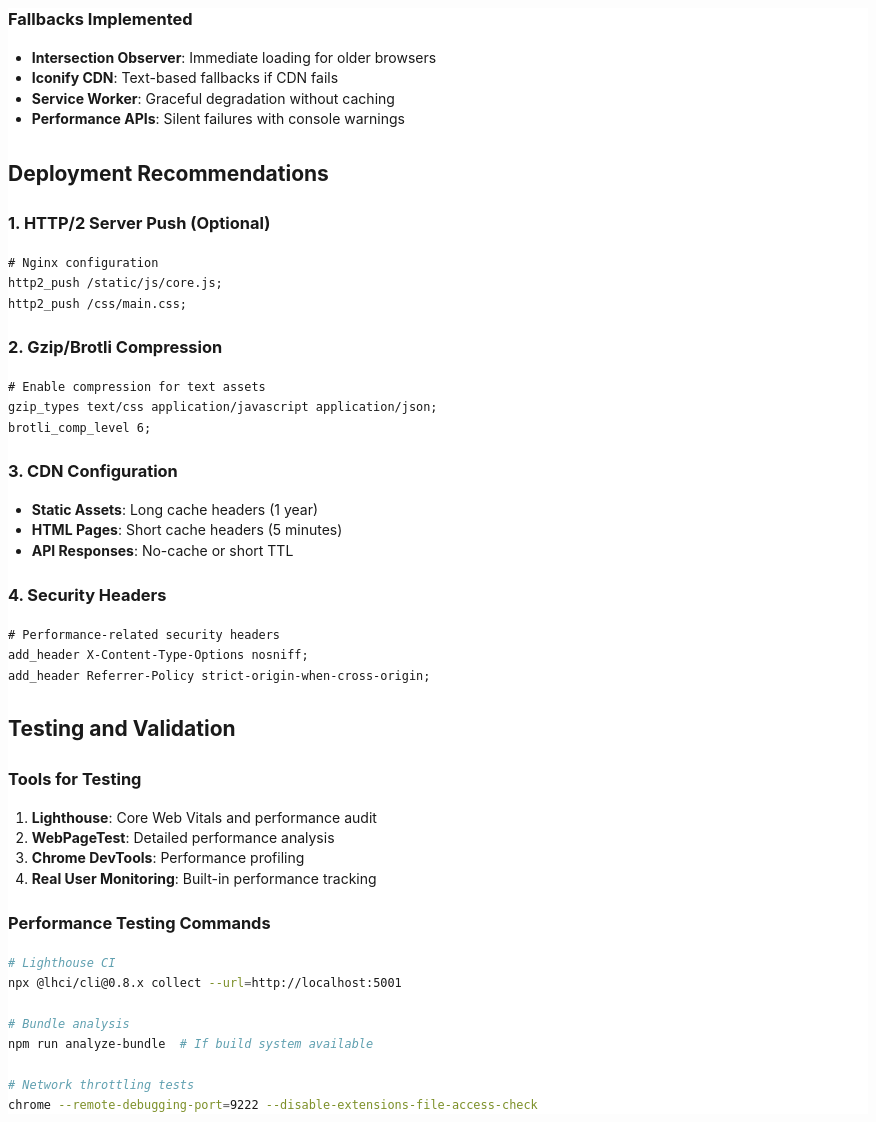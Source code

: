 ### Fallbacks Implemented
- **Intersection Observer**: Immediate loading for older browsers
- **Iconify CDN**: Text-based fallbacks if CDN fails
- **Service Worker**: Graceful degradation without caching
- **Performance APIs**: Silent failures with console warnings

## Deployment Recommendations

### 1. HTTP/2 Server Push (Optional)
```nginx
# Nginx configuration
http2_push /static/js/core.js;
http2_push /css/main.css;
```

### 2. Gzip/Brotli Compression
```nginx
# Enable compression for text assets
gzip_types text/css application/javascript application/json;
brotli_comp_level 6;
```

### 3. CDN Configuration
- **Static Assets**: Long cache headers (1 year)
- **HTML Pages**: Short cache headers (5 minutes)
- **API Responses**: No-cache or short TTL

### 4. Security Headers
```nginx
# Performance-related security headers
add_header X-Content-Type-Options nosniff;
add_header Referrer-Policy strict-origin-when-cross-origin;
```

## Testing and Validation

### Tools for Testing
1. **Lighthouse**: Core Web Vitals and performance audit
2. **WebPageTest**: Detailed performance analysis
3. **Chrome DevTools**: Performance profiling
4. **Real User Monitoring**: Built-in performance tracking

### Performance Testing Commands
```bash
# Lighthouse CI
npx @lhci/cli@0.8.x collect --url=http://localhost:5001

# Bundle analysis
npm run analyze-bundle  # If build system available

# Network throttling tests
chrome --remote-debugging-port=9222 --disable-extensions-file-access-check
```
